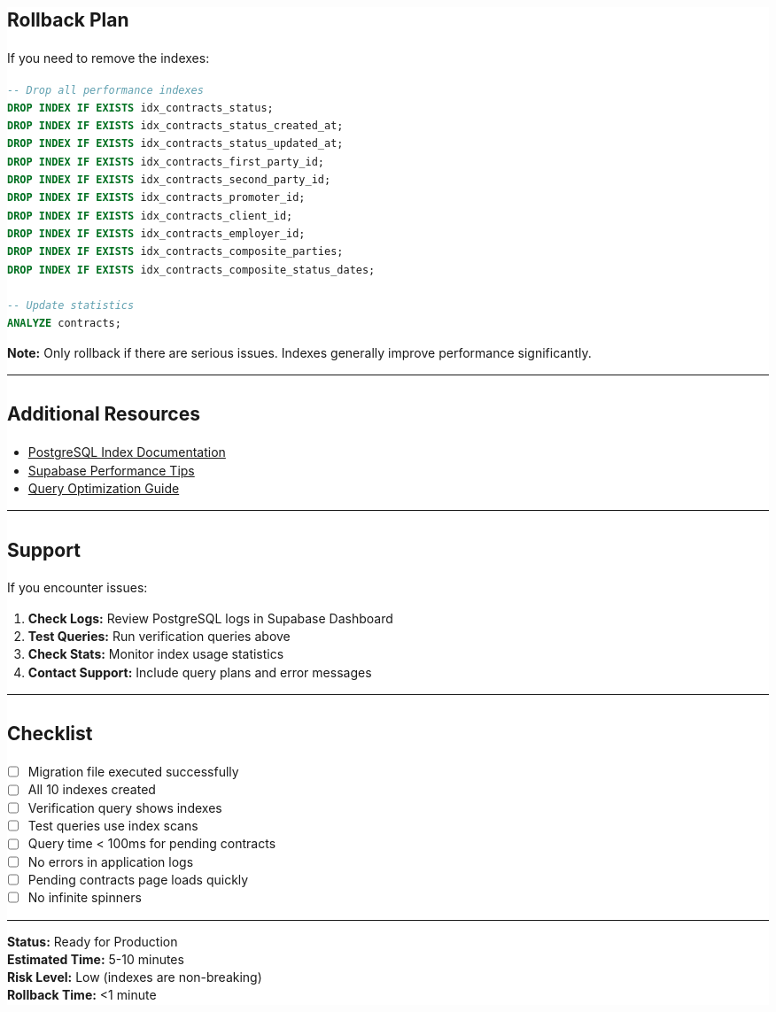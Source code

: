
## Rollback Plan

If you need to remove the indexes:

```sql
-- Drop all performance indexes
DROP INDEX IF EXISTS idx_contracts_status;
DROP INDEX IF EXISTS idx_contracts_status_created_at;
DROP INDEX IF EXISTS idx_contracts_status_updated_at;
DROP INDEX IF EXISTS idx_contracts_first_party_id;
DROP INDEX IF EXISTS idx_contracts_second_party_id;
DROP INDEX IF EXISTS idx_contracts_promoter_id;
DROP INDEX IF EXISTS idx_contracts_client_id;
DROP INDEX IF EXISTS idx_contracts_employer_id;
DROP INDEX IF EXISTS idx_contracts_composite_parties;
DROP INDEX IF EXISTS idx_contracts_composite_status_dates;

-- Update statistics
ANALYZE contracts;
```

**Note:** Only rollback if there are serious issues. Indexes generally improve performance significantly.

---

## Additional Resources

- [PostgreSQL Index Documentation](https://www.postgresql.org/docs/current/indexes.html)
- [Supabase Performance Tips](https://supabase.com/docs/guides/database/performance)
- [Query Optimization Guide](https://www.postgresql.org/docs/current/performance-tips.html)

---

## Support

If you encounter issues:

1. **Check Logs:** Review PostgreSQL logs in Supabase Dashboard
2. **Test Queries:** Run verification queries above
3. **Check Stats:** Monitor index usage statistics
4. **Contact Support:** Include query plans and error messages

---

## Checklist

- [ ] Migration file executed successfully
- [ ] All 10 indexes created
- [ ] Verification query shows indexes
- [ ] Test queries use index scans
- [ ] Query time < 100ms for pending contracts
- [ ] No errors in application logs
- [ ] Pending contracts page loads quickly
- [ ] No infinite spinners

---

**Status:** Ready for Production  
**Estimated Time:** 5-10 minutes  
**Risk Level:** Low (indexes are non-breaking)  
**Rollback Time:** <1 minute

